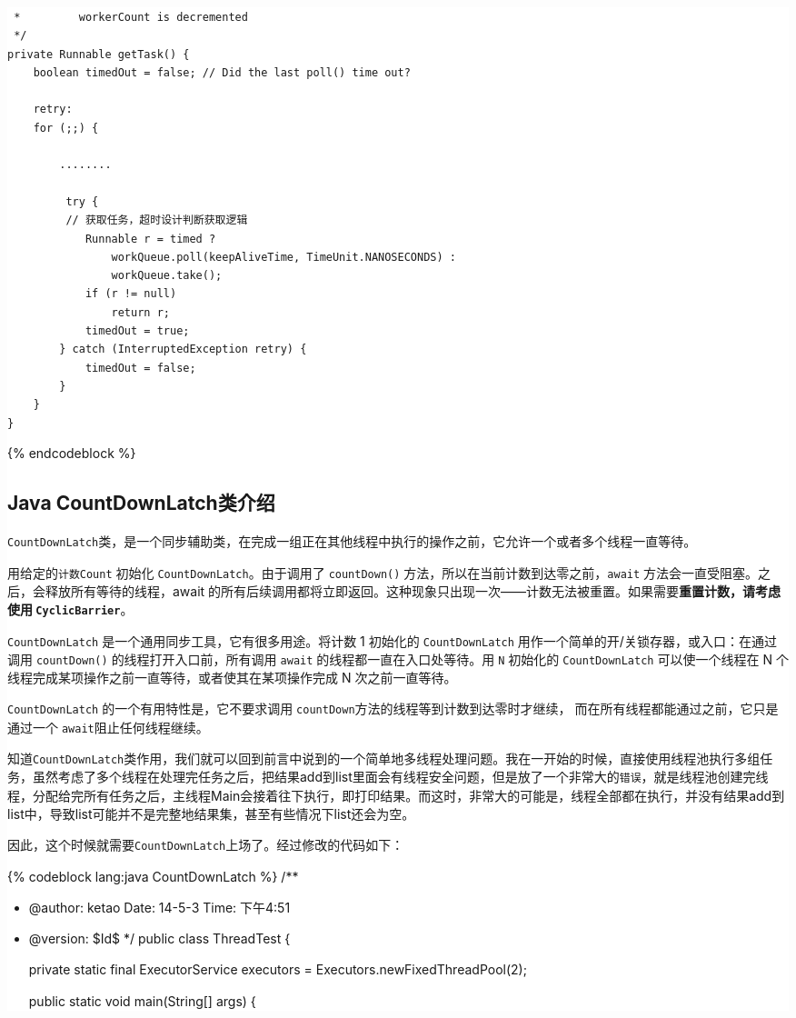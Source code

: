      *         workerCount is decremented
     */
    private Runnable getTask() {
        boolean timedOut = false; // Did the last poll() time out?

        retry:
        for (;;) {
            
            ........
            
             try {
             // 获取任务，超时设计判断获取逻辑
                Runnable r = timed ?
                    workQueue.poll(keepAliveTime, TimeUnit.NANOSECONDS) :
                    workQueue.take();
                if (r != null)
                    return r;
                timedOut = true;
            } catch (InterruptedException retry) {
                timedOut = false;
            }
        }
    }



{% endcodeblock %}


## <a id="CountDownLatch">Java CountDownLatch类介绍</a>

`CountDownLatch`类，是一个同步辅助类，在完成一组正在其他线程中执行的操作之前，它允许一个或者多个线程一直等待。

用给定的`计数Count` 初始化 `CountDownLatch`。由于调用了 `countDown()` 方法，所以在当前计数到达零之前，`await` 方法会一直受阻塞。之后，会释放所有等待的线程，await 的所有后续调用都将立即返回。这种现象只出现一次——计数无法被重置。如果需要**重置计数，请考虑使用 `CyclicBarrier`**。

`CountDownLatch` 是一个通用同步工具，它有很多用途。将计数 1 初始化的 `CountDownLatch` 用作一个简单的开/关锁存器，或入口：在通过调用 `countDown()` 的线程打开入口前，所有调用 `await` 的线程都一直在入口处等待。用 `N` 初始化的 `CountDownLatch` 可以使一个线程在 N 个线程完成某项操作之前一直等待，或者使其在某项操作完成 N 次之前一直等待。

`CountDownLatch` 的一个有用特性是，它不要求调用 `countDown`方法的线程等到计数到达零时才继续， 而在所有线程都能通过之前，它只是通过一个 `await`阻止任何线程继续。

知道`CountDownLatch`类作用，我们就可以回到前言中说到的一个简单地多线程处理问题。我在一开始的时候，直接使用线程池执行多组任务，虽然考虑了多个线程在处理完任务之后，把结果add到list里面会有线程安全问题，但是放了一个非常大的`错误`，就是线程池创建完线程，分配给完所有任务之后，主线程Main会接着往下执行，即打印结果。而这时，非常大的可能是，线程全部都在执行，并没有结果add到list中，导致list可能并不是完整地结果集，甚至有些情况下list还会为空。

因此，这个时候就需要`CountDownLatch`上场了。经过修改的代码如下：

{% codeblock lang:java CountDownLatch %}
/**
 * @author: ketao Date: 14-5-3 Time: 下午4:51
 * @version: \$Id$
 */
public class ThreadTest {

    private static final ExecutorService executors = Executors.newFixedThreadPool(2);

    public static void main(String[] args) {
